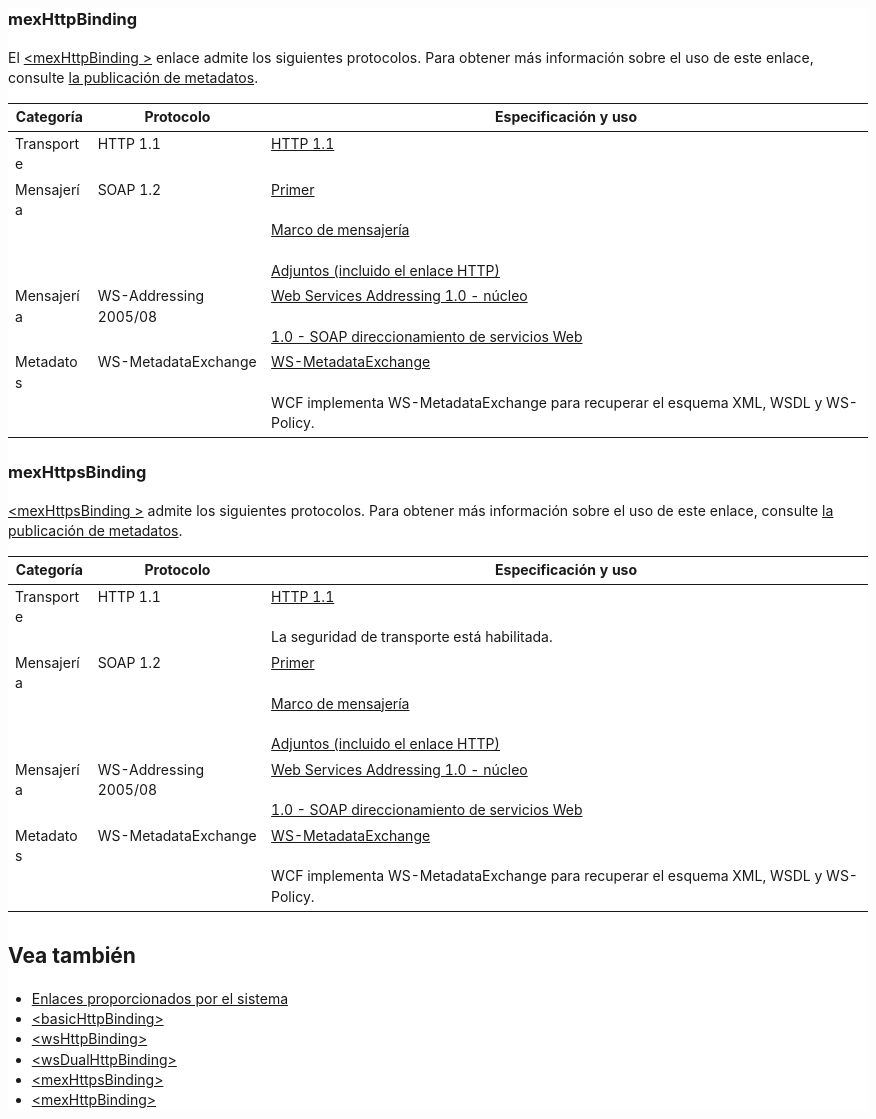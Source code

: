 ### <a name="mexhttpbinding"></a>mexHttpBinding  
 El [ \<mexHttpBinding >](../../../../docs/framework/configure-apps/file-schema/wcf/mexhttpbinding.md) enlace admite los siguientes protocolos. Para obtener más información sobre el uso de este enlace, consulte [la publicación de metadatos](../../../../docs/framework/wcf/feature-details/publishing-metadata.md).  
  
|Categoría|Protocolo|Especificación y uso|  
|--------------|--------------|-----------------------------|  
|Transporte|HTTP 1.1|[HTTP 1.1](https://go.microsoft.com/fwlink/?LinkId=84048)|  
|Mensajería|SOAP 1.2|[Primer](https://go.microsoft.com/fwlink/?LinkId=48282)<br /><br /> [Marco de mensajería](https://go.microsoft.com/fwlink/?LinkId=94664)<br /><br /> [Adjuntos (incluido el enlace HTTP)](https://go.microsoft.com/fwlink/?LinkId=95329)|  
|Mensajería|WS-Addressing 2005/08|[Web Services Addressing 1.0 - núcleo](https://go.microsoft.com/fwlink/?LinkId=90574)<br /><br /> [1.0 - SOAP direccionamiento de servicios Web](https://go.microsoft.com/fwlink/?LinkId=95330)|  
|Metadatos|WS-MetadataExchange|[WS-MetadataExchange](https://go.microsoft.com/fwlink/?LinkId=94868)<br /><br /> WCF implementa WS-MetadataExchange para recuperar el esquema XML, WSDL y WS-Policy.|  
  
### <a name="mexhttpsbinding"></a>mexHttpsBinding  
 [\<mexHttpsBinding >](../../../../docs/framework/configure-apps/file-schema/wcf/mexhttpsbinding.md) admite los siguientes protocolos. Para obtener más información sobre el uso de este enlace, consulte [la publicación de metadatos](../../../../docs/framework/wcf/feature-details/publishing-metadata.md).  
  
|Categoría|Protocolo|Especificación y uso|  
|--------------|--------------|-----------------------------|  
|Transporte|HTTP 1.1|[HTTP 1.1](https://go.microsoft.com/fwlink/?LinkId=84048)<br /><br /> La seguridad de transporte está habilitada.|  
|Mensajería|SOAP 1.2|[Primer](https://go.microsoft.com/fwlink/?LinkId=48282)<br /><br /> [Marco de mensajería](https://go.microsoft.com/fwlink/?LinkId=94664)<br /><br /> [Adjuntos (incluido el enlace HTTP)](https://go.microsoft.com/fwlink/?LinkId=95329)|  
|Mensajería|WS-Addressing 2005/08|[Web Services Addressing 1.0 - núcleo](https://go.microsoft.com/fwlink/?LinkId=90574)<br /><br /> [1.0 - SOAP direccionamiento de servicios Web](https://go.microsoft.com/fwlink/?LinkId=95330)|  
|Metadatos|WS-MetadataExchange|[WS-MetadataExchange](https://go.microsoft.com/fwlink/?LinkId=94868)<br /><br /> WCF implementa WS-MetadataExchange para recuperar el esquema XML, WSDL y WS-Policy.|  
  
## <a name="see-also"></a>Vea también

- [Enlaces proporcionados por el sistema](../../../../docs/framework/wcf/system-provided-bindings.md)
- [\<basicHttpBinding>](../../../../docs/framework/configure-apps/file-schema/wcf/basichttpbinding.md)
- [\<wsHttpBinding>](../../../../docs/framework/configure-apps/file-schema/wcf/wshttpbinding.md)
- [\<wsDualHttpBinding>](../../../../docs/framework/configure-apps/file-schema/wcf/wsdualhttpbinding.md)
- [\<mexHttpsBinding>](../../../../docs/framework/configure-apps/file-schema/wcf/mexhttpsbinding.md)
- [\<mexHttpBinding>](../../../../docs/framework/configure-apps/file-schema/wcf/mexhttpbinding.md)
